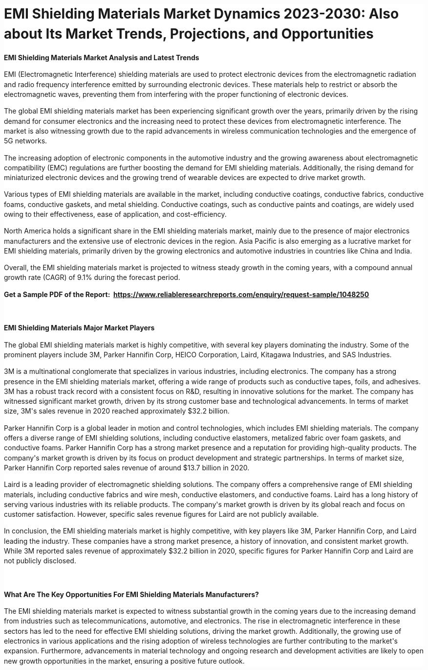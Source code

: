 <p><h1>EMI Shielding Materials Market Dynamics 2023-2030: Also about Its Market Trends, Projections, and Opportunities</h1></p><p><strong>EMI Shielding Materials Market Analysis and Latest Trends</strong></p>
<p><p>EMI (Electromagnetic Interference) shielding materials are used to protect electronic devices from the electromagnetic radiation and radio frequency interference emitted by surrounding electronic devices. These materials help to restrict or absorb the electromagnetic waves, preventing them from interfering with the proper functioning of electronic devices.</p><p>The global EMI shielding materials market has been experiencing significant growth over the years, primarily driven by the rising demand for consumer electronics and the increasing need to protect these devices from electromagnetic interference. The market is also witnessing growth due to the rapid advancements in wireless communication technologies and the emergence of 5G networks.</p><p>The increasing adoption of electronic components in the automotive industry and the growing awareness about electromagnetic compatibility (EMC) regulations are further boosting the demand for EMI shielding materials. Additionally, the rising demand for miniaturized electronic devices and the growing trend of wearable devices are expected to drive market growth.</p><p>Various types of EMI shielding materials are available in the market, including conductive coatings, conductive fabrics, conductive foams, conductive gaskets, and metal shielding. Conductive coatings, such as conductive paints and coatings, are widely used owing to their effectiveness, ease of application, and cost-efficiency.</p><p>North America holds a significant share in the EMI shielding materials market, mainly due to the presence of major electronics manufacturers and the extensive use of electronic devices in the region. Asia Pacific is also emerging as a lucrative market for EMI shielding materials, primarily driven by the growing electronics and automotive industries in countries like China and India.</p><p>Overall, the EMI shielding materials market is projected to witness steady growth in the coming years, with a compound annual growth rate (CAGR) of 9.1% during the forecast period.</p></p>
<p><strong>Get a Sample PDF of the Report:&nbsp; <a href="https://www.reliableresearchreports.com/enquiry/request-sample/1048250">https://www.reliableresearchreports.com/enquiry/request-sample/1048250</a></strong></p>
<p>&nbsp;</p>
<p><strong>EMI Shielding Materials Major Market Players</strong></p>
<p><p>The global EMI shielding materials market is highly competitive, with several key players dominating the industry. Some of the prominent players include 3M, Parker Hannifin Corp, HEICO Corporation, Laird, Kitagawa Industries, and SAS Industries.</p><p>3M is a multinational conglomerate that specializes in various industries, including electronics. The company has a strong presence in the EMI shielding materials market, offering a wide range of products such as conductive tapes, foils, and adhesives. 3M has a robust track record with a consistent focus on R&D, resulting in innovative solutions for the market. The company has witnessed significant market growth, driven by its strong customer base and technological advancements. In terms of market size, 3M's sales revenue in 2020 reached approximately $32.2 billion.</p><p>Parker Hannifin Corp is a global leader in motion and control technologies, which includes EMI shielding materials. The company offers a diverse range of EMI shielding solutions, including conductive elastomers, metalized fabric over foam gaskets, and conductive foams. Parker Hannifin Corp has a strong market presence and a reputation for providing high-quality products. The company's market growth is driven by its focus on product development and strategic partnerships. In terms of market size, Parker Hannifin Corp reported sales revenue of around $13.7 billion in 2020.</p><p>Laird is a leading provider of electromagnetic shielding solutions. The company offers a comprehensive range of EMI shielding materials, including conductive fabrics and wire mesh, conductive elastomers, and conductive foams. Laird has a long history of serving various industries with its reliable products. The company's market growth is driven by its global reach and focus on customer satisfaction. However, specific sales revenue figures for Laird are not publicly available.</p><p>In conclusion, the EMI shielding materials market is highly competitive, with key players like 3M, Parker Hannifin Corp, and Laird leading the industry. These companies have a strong market presence, a history of innovation, and consistent market growth. While 3M reported sales revenue of approximately $32.2 billion in 2020, specific figures for Parker Hannifin Corp and Laird are not publicly disclosed.</p></p>
<p>&nbsp;</p>
<p><strong>What Are The Key Opportunities For EMI Shielding Materials Manufacturers?</strong></p>
<p><p>The EMI shielding materials market is expected to witness substantial growth in the coming years due to the increasing demand from industries such as telecommunications, automotive, and electronics. The rise in electromagnetic interference in these sectors has led to the need for effective EMI shielding solutions, driving the market growth. Additionally, the growing use of electronics in various applications and the rising adoption of wireless technologies are further contributing to the market's expansion. Furthermore, advancements in material technology and ongoing research and development activities are likely to open new growth opportunities in the market, ensuring a positive future outlook.</p></p>